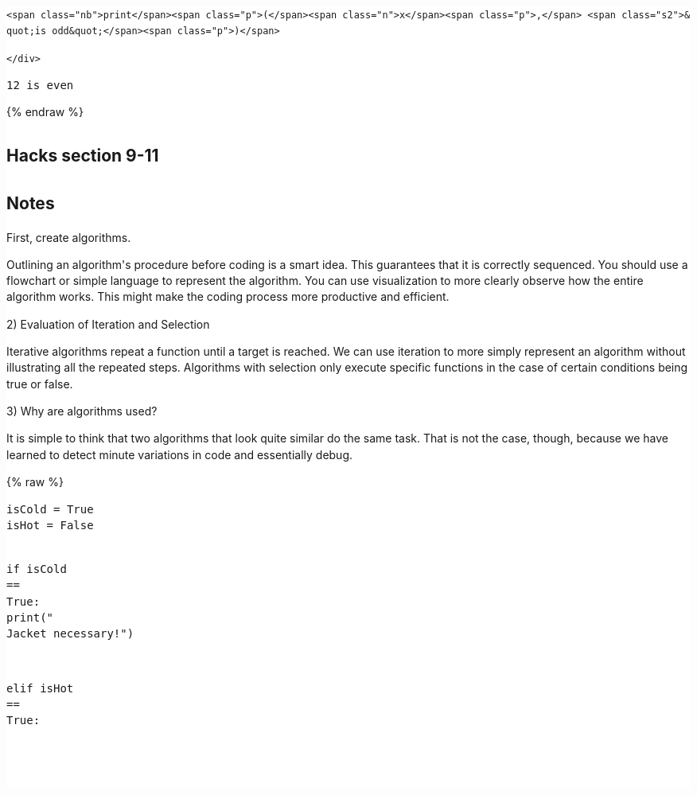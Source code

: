     <span class="nb">print</span><span class="p">(</span><span class="n">x</span><span class="p">,</span> <span class="s2">&quot;is odd&quot;</span><span class="p">)</span>
</pre></div>

    </div>
</div>
</div>

<div class="output_wrapper">
<div class="output">

<div class="output_area">

<div class="output_subarea output_stream output_stdout output_text">
<pre>12 is even
</pre>
</div>
</div>

</div>
</div>

</div>
    {% endraw %}

<div class="cell border-box-sizing text_cell rendered"><div class="inner_cell">
<div class="text_cell_render border-box-sizing rendered_html">
<h2 id="Hacks-section-9-11">Hacks section 9-11<a class="anchor-link" href="#Hacks-section-9-11"> </a></h2>
</div>
</div>
</div>
<div class="cell border-box-sizing text_cell rendered"><div class="inner_cell">
<div class="text_cell_render border-box-sizing rendered_html">
<h2 id="Notes">Notes<a class="anchor-link" href="#Notes"> </a></h2><p>First, create algorithms.</p>
<p>Outlining an algorithm's procedure before coding is a smart idea. This guarantees that it is correctly sequenced. You should use a flowchart or simple language to represent the algorithm. You can use visualization to more clearly observe how the entire algorithm works. This might make the coding process more productive and efficient.</p>
<p>2) Evaluation of Iteration and Selection</p>
<p>Iterative algorithms repeat a function until a target is reached. We can use iteration to more simply represent an algorithm without illustrating all the repeated steps. Algorithms with selection only execute specific functions in the case of certain conditions being true or false.</p>
<p>3) Why are algorithms used?</p>
<p>It is simple to think that two algorithms that look quite similar do the same task. That is not the case, though, because we have learned to detect minute variations in code and essentially debug.</p>

</div>
</div>
</div>
    {% raw %}
    
<div class="cell border-box-sizing code_cell rendered">
<div class="input">

<div class="inner_cell">
    <div class="input_area">
<div class=" highlight hl-ipython3"><pre><span></span><span class="n">isCold</span> <span class="o">=</span> <span class="kc">True</span>
<span class="n">isHot</span> <span class="o">=</span> <span class="kc">False</span>

<span class="k">if</span> <span class="n">isCold</span> <span class="o">==</span> <span class="kc">True</span><span class="p">:</span>
    <span class="nb">print</span><span class="p">(</span><span class="s2">&quot; Jacket necessary!&quot;</span><span class="p">)</span>

<span class="k">elif</span> <span class="n">isHot</span> <span class="o">==</span> <span class="kc">True</span><span class="p">:</span>